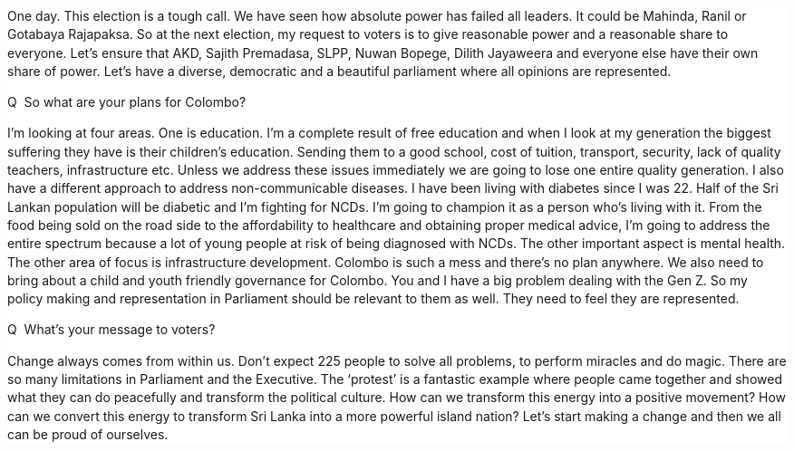 One day. This election is a tough call. We have seen how absolute power has failed all leaders. It could be Mahinda, Ranil or Gotabaya Rajapaksa. So at the next election, my request to voters is to give reasonable power and a reasonable share to everyone. Let’s ensure that AKD, Sajith Premadasa, SLPP, Nuwan Bopege, Dilith Jayaweera and everyone else have their own share of power. Let’s have a diverse, democratic and a beautiful parliament where all opinions are represented.

Q  So what are your plans for Colombo?

I’m looking at four areas. One is education. I’m a complete result of free education and when I look at my generation the biggest suffering they have is their children’s education. Sending them to a good school, cost of tuition, transport, security, lack of quality teachers, infrastructure etc. Unless we address these issues immediately we are going to lose one entire quality generation. I also have a different approach to address non-communicable diseases. I have been living with diabetes since I was 22. Half of the Sri Lankan population will be diabetic and I’m fighting for NCDs. I’m going to champion it as a person who’s living with it. From the food being sold on the road side to the affordability to healthcare and obtaining proper medical advice, I’m going to address the entire spectrum because a lot of young people at risk of being diagnosed with NCDs. The other important aspect is mental health. The other area of focus is infrastructure development. Colombo is such a mess and there’s no plan anywhere. We also need to bring about a child and youth friendly governance for Colombo. You and I have a big problem dealing with the Gen Z. So my policy making and representation in Parliament should be relevant to them as well. They need to feel they are represented.

Q  What’s your message to voters?

Change always comes from within us. Don’t expect 225 people to solve all problems, to perform miracles and do magic. There are so many limitations in Parliament and the Executive. The ‘protest’ is a fantastic example where people came together and showed what they can do peacefully and transform the political culture. How can we transform this energy into a positive movement? How can we convert this energy to transform Sri Lanka into a more powerful island nation? Let’s start making a change and then we all can be proud of ourselves.

